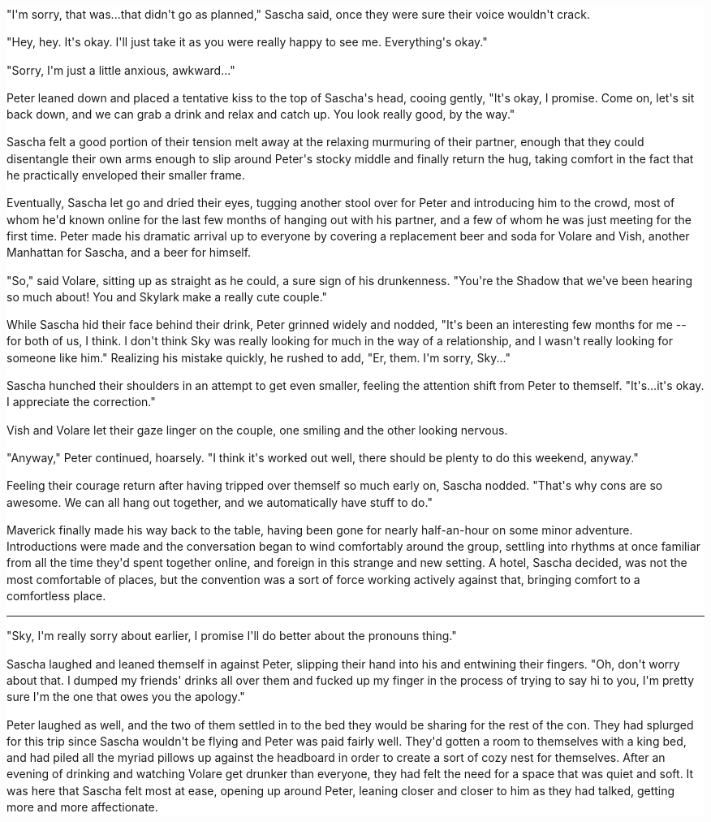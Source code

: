 "I'm sorry, that was...that didn't go as planned," Sascha said, once they were sure their voice wouldn't crack.

"Hey, hey. It's okay. I'll just take it as you were really happy to see me. Everything's okay."

"Sorry, I'm just a little anxious, awkward..."

Peter leaned down and placed a tentative kiss to the top of Sascha's head, cooing gently, "It's okay, I promise. Come on, let's sit back down, and we can grab a drink and relax and catch up. You look really good, by the way."

Sascha felt a good portion of their tension melt away at the relaxing murmuring of their partner, enough that they could disentangle their own arms enough to slip around Peter's stocky middle and finally return the hug, taking comfort in the fact that he practically enveloped their smaller frame.

Eventually, Sascha let go and dried their eyes, tugging another stool over for Peter and introducing him to the crowd, most of whom he'd known online for the last few months of hanging out with his partner, and a few of whom he was just meeting for the first time. Peter made his dramatic arrival up to everyone by covering a replacement beer and soda for Volare and Vish, another Manhattan for Sascha, and a beer for himself.

"So," said Volare, sitting up as straight as he could, a sure sign of his drunkenness. "You're the Shadow that we've been hearing so much about! You and Skylark make a really cute couple."

While Sascha hid their face behind their drink, Peter grinned widely and nodded, "It's been an interesting few months for me -- for both of us, I think. I don't think Sky was really looking for much in the way of a relationship, and I wasn't really looking for someone like him." Realizing his mistake quickly, he rushed to add, "Er, them. I'm sorry, Sky..."

Sascha hunched their shoulders in an attempt to get even smaller, feeling the attention shift from Peter to themself. "It's...it's okay. I appreciate the correction."

Vish and Volare let their gaze linger on the couple, one smiling and the other looking nervous.

"Anyway," Peter continued, hoarsely. "I think it's worked out well, there should be plenty to do this weekend, anyway."

Feeling their courage return after having tripped over themself so much early on, Sascha nodded. "That's why cons are so awesome. We can all hang out together, and we automatically have stuff to do."

Maverick finally made his way back to the table, having been gone for nearly half-an-hour on some minor adventure. Introductions were made and the conversation began to wind comfortably around the group, settling into rhythms at once familiar from all the time they'd spent together online, and foreign in this strange and new setting. A hotel, Sascha decided, was not the most comfortable of places, but the convention was a sort of force working actively against that, bringing comfort to a comfortless place.

-----

"Sky, I'm really sorry about earlier, I promise I'll do better about the pronouns thing."

Sascha laughed and leaned themself in against Peter, slipping their hand into his and entwining their fingers. "Oh, don't worry about that. I dumped my friends' drinks all over them and fucked up my finger in the process of trying to say hi to you, I'm pretty sure I'm the one that owes you the apology."

Peter laughed as well, and the two of them settled in to the bed they would be sharing for the rest of the con. They had splurged for this trip since Sascha wouldn't be flying and Peter was paid fairly well. They'd gotten a room to themselves with a king bed, and had piled all the myriad pillows up against the headboard in order to create a sort of cozy nest for themselves. After an evening of drinking and watching Volare get drunker than everyone, they had felt the need for a space that was quiet and soft. It was here that Sascha felt most at ease, opening up around Peter, leaning closer and closer to him as they had talked, getting more and more affectionate.
